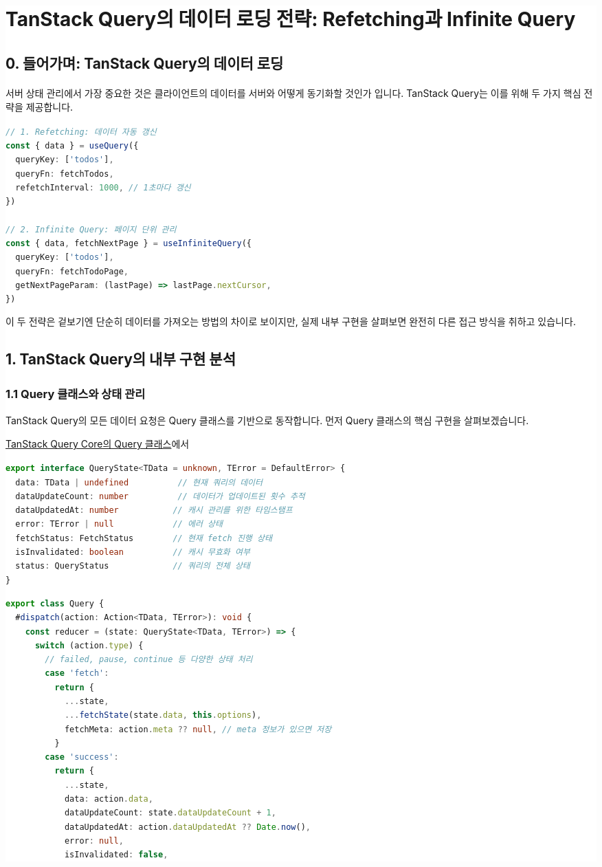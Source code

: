 # TanStack Query의 데이터 로딩 전략: Refetching과 Infinite Query

## 0. 들어가며: TanStack Query의 데이터 로딩

서버 상태 관리에서 가장 중요한 것은 클라이언트의 데이터를 서버와 어떻게 동기화할 것인가 입니다. TanStack Query는 이를 위해 두 가지 핵심 전략을 제공합니다.

```typescript
// 1. Refetching: 데이터 자동 갱신
const { data } = useQuery({
  queryKey: ['todos'],
  queryFn: fetchTodos,
  refetchInterval: 1000, // 1초마다 갱신
})

// 2. Infinite Query: 페이지 단위 관리
const { data, fetchNextPage } = useInfiniteQuery({
  queryKey: ['todos'],
  queryFn: fetchTodoPage,
  getNextPageParam: (lastPage) => lastPage.nextCursor,
})
```

이 두 전략은 겉보기엔 단순히 데이터를 가져오는 방법의 차이로 보이지만, 실제 내부 구현을 살펴보면 완전히 다른 접근 방식을 취하고 있습니다. 

## 1. TanStack Query의 내부 구현 분석

### 1.1 Query 클래스와 상태 관리

TanStack Query의 모든 데이터 요청은 Query 클래스를 기반으로 동작합니다. 먼저 Query 클래스의 핵심 구현을 살펴보겠습니다.

[TanStack Query Core의 Query 클래스](https://github.com/TanStack/query/blob/main/packages/query-core/src/query.ts)에서

```typescript
export interface QueryState<TData = unknown, TError = DefaultError> {
  data: TData | undefined          // 현재 쿼리의 데이터
  dataUpdateCount: number          // 데이터가 업데이트된 횟수 추적
  dataUpdatedAt: number           // 캐시 관리를 위한 타임스탬프
  error: TError | null            // 에러 상태
  fetchStatus: FetchStatus        // 현재 fetch 진행 상태
  isInvalidated: boolean          // 캐시 무효화 여부
  status: QueryStatus             // 쿼리의 전체 상태
}
```

```typescript
export class Query {
  #dispatch(action: Action<TData, TError>): void {
    const reducer = (state: QueryState<TData, TError>) => {
      switch (action.type) {
        // failed, pause, continue 등 다양한 상태 처리
        case 'fetch':
          return {
            ...state,
            ...fetchState(state.data, this.options),
            fetchMeta: action.meta ?? null, // meta 정보가 있으면 저장
          }
        case 'success':
          return {
            ...state,
            data: action.data,
            dataUpdateCount: state.dataUpdateCount + 1,
            dataUpdatedAt: action.dataUpdatedAt ?? Date.now(),
            error: null,
            isInvalidated: false,
```
